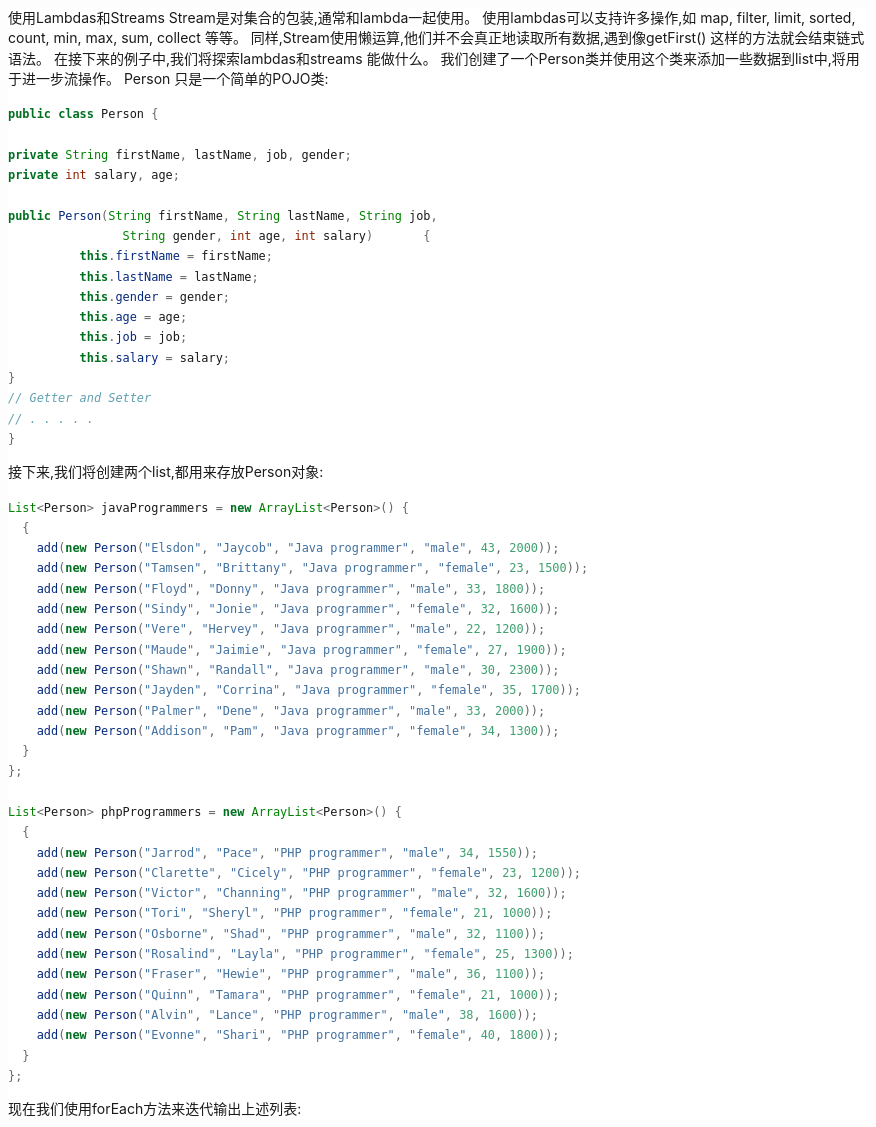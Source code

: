 使用Lambdas和Streams
Stream是对集合的包装,通常和lambda一起使用。 使用lambdas可以支持许多操作,如 map, filter, limit, sorted, count, min, max, sum, collect 等等。 同样,Stream使用懒运算,他们并不会真正地读取所有数据,遇到像getFirst() 这样的方法就会结束链式语法。 在接下来的例子中,我们将探索lambdas和streams 能做什么。 我们创建了一个Person类并使用这个类来添加一些数据到list中,将用于进一步流操作。 Person 只是一个简单的POJO类:

 
```java
public class Person {
 
private String firstName, lastName, job, gender;
private int salary, age;
 
public Person(String firstName, String lastName, String job,
                String gender, int age, int salary)       {
          this.firstName = firstName;
          this.lastName = lastName;
          this.gender = gender;
          this.age = age;
          this.job = job;
          this.salary = salary;
}
// Getter and Setter 
// . . . . .
}
```
接下来,我们将创建两个list,都用来存放Person对象:

 
```java
List<Person> javaProgrammers = new ArrayList<Person>() {
  {
    add(new Person("Elsdon", "Jaycob", "Java programmer", "male", 43, 2000));
    add(new Person("Tamsen", "Brittany", "Java programmer", "female", 23, 1500));
    add(new Person("Floyd", "Donny", "Java programmer", "male", 33, 1800));
    add(new Person("Sindy", "Jonie", "Java programmer", "female", 32, 1600));
    add(new Person("Vere", "Hervey", "Java programmer", "male", 22, 1200));
    add(new Person("Maude", "Jaimie", "Java programmer", "female", 27, 1900));
    add(new Person("Shawn", "Randall", "Java programmer", "male", 30, 2300));
    add(new Person("Jayden", "Corrina", "Java programmer", "female", 35, 1700));
    add(new Person("Palmer", "Dene", "Java programmer", "male", 33, 2000));
    add(new Person("Addison", "Pam", "Java programmer", "female", 34, 1300));
  }
};
 
List<Person> phpProgrammers = new ArrayList<Person>() {
  {
    add(new Person("Jarrod", "Pace", "PHP programmer", "male", 34, 1550));
    add(new Person("Clarette", "Cicely", "PHP programmer", "female", 23, 1200));
    add(new Person("Victor", "Channing", "PHP programmer", "male", 32, 1600));
    add(new Person("Tori", "Sheryl", "PHP programmer", "female", 21, 1000));
    add(new Person("Osborne", "Shad", "PHP programmer", "male", 32, 1100));
    add(new Person("Rosalind", "Layla", "PHP programmer", "female", 25, 1300));
    add(new Person("Fraser", "Hewie", "PHP programmer", "male", 36, 1100));
    add(new Person("Quinn", "Tamara", "PHP programmer", "female", 21, 1000));
    add(new Person("Alvin", "Lance", "PHP programmer", "male", 38, 1600));
    add(new Person("Evonne", "Shari", "PHP programmer", "female", 40, 1800));
  }
};
```
现在我们使用forEach方法来迭代输出上述列表:
